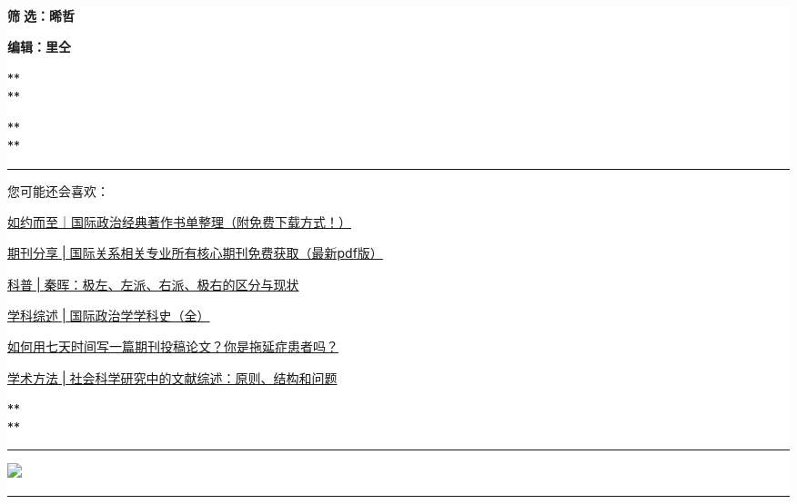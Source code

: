   

  

 **筛** **选：晞哲**

 **编辑：里仝**

 **  
**

 **  
**

 ****

您可能还会喜欢：

[如约而至｜国际政治经典著作书单整理（附免费下载方式！）](http://mp.weixin.qq.com/s?__biz=MzI3MTYzMzE5Mw==&mid=2247484047&idx=1&sn=7cbf5e66e8c4ecc1567f9259c5ddf5c5&chksm=eb3f9cc9dc4815df5dfd4d47882cb03ee5512acbfc03a57ff759a0b64aea0cd3cf5d6fc36fa8&scene=21#wechat_redirect)

[期刊分享 |
国际关系相关专业所有核心期刊免费获取（最新pdf版）](http://mp.weixin.qq.com/s?__biz=MzI3MTYzMzE5Mw==&mid=2247484056&idx=4&sn=23e11c3222678a1409b173359f85dcb6&chksm=eb3f9cdedc4815c8aa50ea71548dfdd5c0cc40a9ea28de076ba14178d74f9e0b7a711b093821&scene=21#wechat_redirect)  

[科普 |
秦晖：极左、左派、右派、极右的区分与现状](http://mp.weixin.qq.com/s?__biz=MzI3MTYzMzE5Mw==&mid=2247484129&idx=1&sn=b4819efcf421a202fe5000359d0ef690&chksm=eb3f9ca7dc4815b1fddd880e2813515080e9f23e1049089bd9db87260e729551cd43c7619a34&scene=21#wechat_redirect)

[学科综述 |
国际政治学学科史（全）](http://mp.weixin.qq.com/s?__biz=MzI3MTYzMzE5Mw==&mid=2247483961&idx=2&sn=5e1bb06e2f8d246383f9e8174ea0076c&chksm=eb3f9c7fdc481569bcaa1581a4ece88cbe824d51e4d781d7869f341462adc7ba51e294353da7&scene=21#wechat_redirect)

[如何用七天时间写一篇期刊投稿论文？你是拖延症患者吗？](http://mp.weixin.qq.com/s?__biz=MzI3MTYzMzE5Mw==&mid=2247484151&idx=2&sn=beceb344e95a48a15efc15ce307797f0&chksm=eb3f9cb1dc4815a7d4b7a41a82c5f10c07c6e3f0fec0d98d91941c346c4a340c0dfa19419f49&scene=21#wechat_redirect)

[学术方法 |
社会科学研究中的文献综述：原则、结构和问题](http://mp.weixin.qq.com/s?__biz=MzI3MTYzMzE5Mw==&mid=2247484201&idx=3&sn=2b9aa0f06a89ed149a5f455401965d41&chksm=eb3f9d6fdc481479e554f8a3519dfd12446d5100a44584567d2d191535c29584a2835d768a23&scene=21#wechat_redirect)

 **  
**  

 ****

![](/images/4295/3.png)

 ****  

  

  

